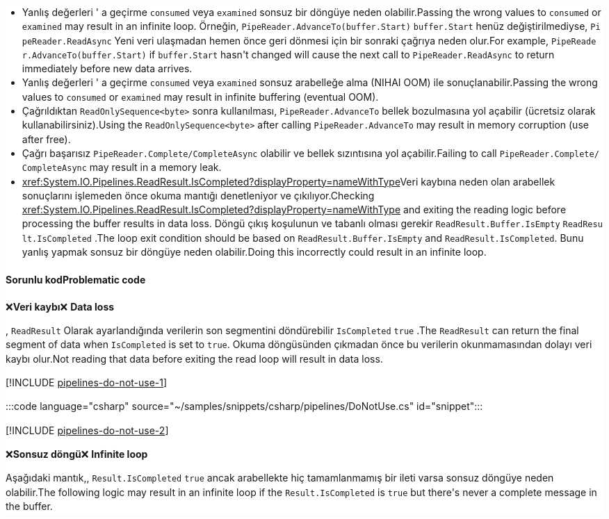 * <span data-ttu-id="2f1d2-235">Yanlış değerleri ' a geçirme `consumed` veya `examined` sonsuz bir döngüye neden olabilir.</span><span class="sxs-lookup"><span data-stu-id="2f1d2-235">Passing the wrong values to `consumed` or `examined` may result in an infinite loop.</span></span> <span data-ttu-id="2f1d2-236">Örneğin, `PipeReader.AdvanceTo(buffer.Start)` `buffer.Start` henüz değiştirilmediyse, `PipeReader.ReadAsync` Yeni veri ulaşmadan hemen önce geri dönmesi için bir sonraki çağrıya neden olur.</span><span class="sxs-lookup"><span data-stu-id="2f1d2-236">For example, `PipeReader.AdvanceTo(buffer.Start)` if `buffer.Start` hasn't changed will cause the next call to `PipeReader.ReadAsync` to return immediately before new data arrives.</span></span>
* <span data-ttu-id="2f1d2-237">Yanlış değerleri ' a geçirme `consumed` veya `examined` sonsuz arabelleğe alma (NIHAI OOM) ile sonuçlanabilir.</span><span class="sxs-lookup"><span data-stu-id="2f1d2-237">Passing the wrong values to `consumed` or `examined` may result in infinite buffering (eventual OOM).</span></span>
* <span data-ttu-id="2f1d2-238">Çağrıldıktan `ReadOnlySequence<byte>` sonra kullanılması, `PipeReader.AdvanceTo` bellek bozulmasına yol açabilir (ücretsiz olarak kullanabilirsiniz).</span><span class="sxs-lookup"><span data-stu-id="2f1d2-238">Using the `ReadOnlySequence<byte>` after calling `PipeReader.AdvanceTo` may result in memory corruption (use after free).</span></span>
* <span data-ttu-id="2f1d2-239">Çağrı başarısız `PipeReader.Complete/CompleteAsync` olabilir ve bellek sızıntısına yol açabilir.</span><span class="sxs-lookup"><span data-stu-id="2f1d2-239">Failing to call `PipeReader.Complete/CompleteAsync` may result in a memory leak.</span></span>
* <span data-ttu-id="2f1d2-240"><xref:System.IO.Pipelines.ReadResult.IsCompleted?displayProperty=nameWithType>Veri kaybına neden olan arabellek sonuçlarını işlemeden önce okuma mantığı denetleniyor ve çıkılıyor.</span><span class="sxs-lookup"><span data-stu-id="2f1d2-240">Checking <xref:System.IO.Pipelines.ReadResult.IsCompleted?displayProperty=nameWithType> and exiting the reading logic before processing the buffer results in data loss.</span></span> <span data-ttu-id="2f1d2-241">Döngü çıkış koşulunun ve tabanlı olması gerekir `ReadResult.Buffer.IsEmpty` `ReadResult.IsCompleted` .</span><span class="sxs-lookup"><span data-stu-id="2f1d2-241">The loop exit condition should be based on `ReadResult.Buffer.IsEmpty` and `ReadResult.IsCompleted`.</span></span> <span data-ttu-id="2f1d2-242">Bunu yanlış yapmak sonsuz bir döngüye neden olabilir.</span><span class="sxs-lookup"><span data-stu-id="2f1d2-242">Doing this incorrectly could result in an infinite loop.</span></span>

#### <a name="problematic-code"></a><span data-ttu-id="2f1d2-243">Sorunlu kod</span><span class="sxs-lookup"><span data-stu-id="2f1d2-243">Problematic code</span></span>

<span data-ttu-id="2f1d2-244">❌**Veri kaybı**</span><span class="sxs-lookup"><span data-stu-id="2f1d2-244">❌ **Data loss**</span></span>

<span data-ttu-id="2f1d2-245">, `ReadResult` Olarak ayarlandığında verilerin son segmentini döndürebilir `IsCompleted` `true` .</span><span class="sxs-lookup"><span data-stu-id="2f1d2-245">The `ReadResult` can return the final segment of data when `IsCompleted` is set to `true`.</span></span> <span data-ttu-id="2f1d2-246">Okuma döngüsünden çıkmadan önce bu verilerin okunmamasından dolayı veri kaybı olur.</span><span class="sxs-lookup"><span data-stu-id="2f1d2-246">Not reading that data before exiting the read loop will result in data loss.</span></span>

[!INCLUDE [pipelines-do-not-use-1](../../../includes/pipelines-do-not-use-1.md)]

:::code language="csharp" source="~/samples/snippets/csharp/pipelines/DoNotUse.cs" id="snippet":::

[!INCLUDE [pipelines-do-not-use-2](../../../includes/pipelines-do-not-use-2.md)]

<span data-ttu-id="2f1d2-247">❌**Sonsuz döngü**</span><span class="sxs-lookup"><span data-stu-id="2f1d2-247">❌ **Infinite loop**</span></span>

<span data-ttu-id="2f1d2-248">Aşağıdaki mantık,, `Result.IsCompleted` `true` ancak arabellekte hiç tamamlanmamış bir ileti varsa sonsuz döngüye neden olabilir.</span><span class="sxs-lookup"><span data-stu-id="2f1d2-248">The following logic may result in an infinite loop if the `Result.IsCompleted` is `true` but there's never a complete message in the buffer.</span></span>
